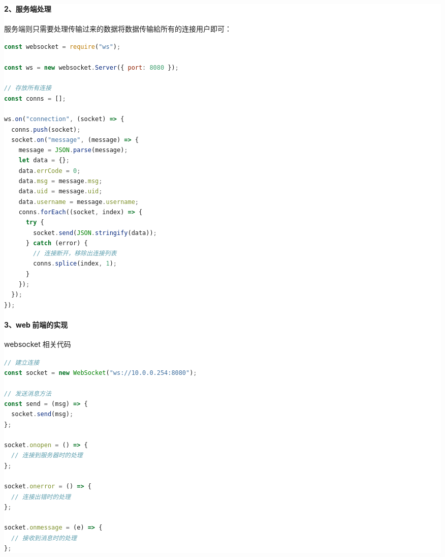 #### 2、服务端处理

服务端则只需要处理传输过来的数据将数据传输給所有的连接用户即可：

```js
const websocket = require("ws");

const ws = new websocket.Server({ port: 8080 });

// 存放所有连接
const conns = [];

ws.on("connection", (socket) => {
  conns.push(socket);
  socket.on("message", (message) => {
    message = JSON.parse(message);
    let data = {};
    data.errCode = 0;
    data.msg = message.msg;
    data.uid = message.uid;
    data.username = message.username;
    conns.forEach((socket, index) => {
      try {
        socket.send(JSON.stringify(data));
      } catch (error) {
        // 连接断开，移除出连接列表
        conns.splice(index, 1);
      }
    });
  });
});
```

#### 3、web 前端的实现

websocket 相关代码

```js
// 建立连接
const socket = new WebSocket("ws://10.0.0.254:8080");

// 发送消息方法
const send = (msg) => {
  socket.send(msg);
};

socket.onopen = () => {
  // 连接到服务器时的处理
};

socket.onerror = () => {
  // 连接出错时的处理
};

socket.onmessage = (e) => {
  // 接收到消息时的处理
};
```
